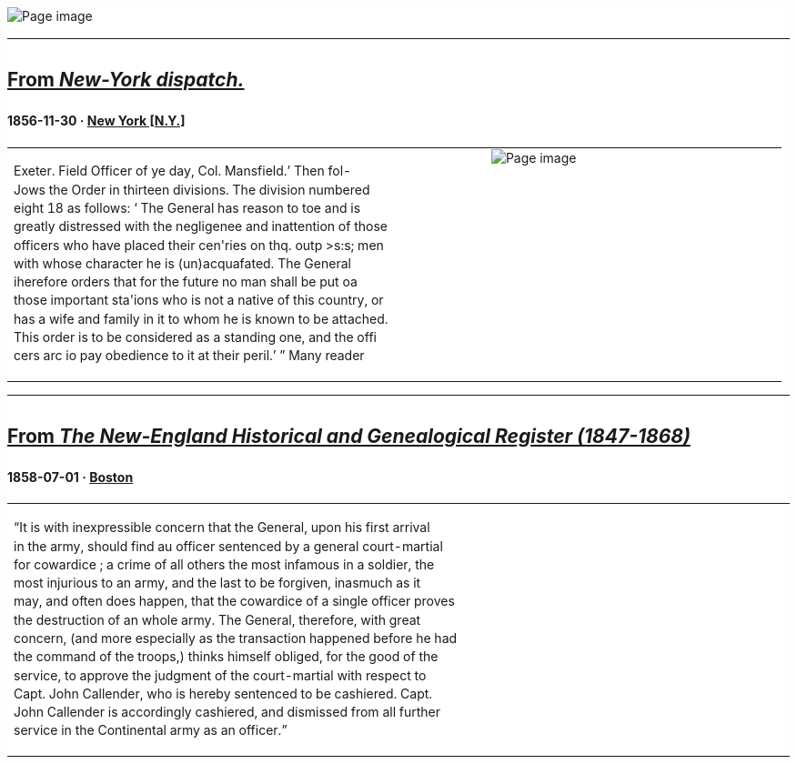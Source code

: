 <img alt="Page image" src="https://tile.loc.gov/image-services/iiif/service:ndnp:lu:batch_lu_sands_ver01:data:sn83016483:00212475142:1856051401:0379/pct:30.09433962264151,68.77950897072711,13.41194968553459,7.636921624173749/!600,600/0/default.jpg"/>
</td>
</tr></table>

---

## [From _New-York dispatch._](https://www.loc.gov/resource/sn83030364/1856-11-30/ed-1/?sp=1)

#### 1856-11-30 &middot; [New York [N.Y.]](http://dbpedia.org/resource/New_York_City)

<table style="width: 100%;"><tr><td style="width: 50%">

  
Exeter. Field Officer of ye day, Col. Mansfield.’ Then fol-  
Jows the Order in thirteen divisions. The division numbered  
eight 18 as follows: ‘ The General has reason to toe and is  
greatly distressed with the negligenee and inattention of those  
officers who have placed their cen&#x27;ries on thq. outp &gt;s:s; men  
with whose character he is (un)acquafated. The General  
iherefore orders that for the future no man shall be put oa  
those important sta&#x27;ions who is not a native of this country, or  
has a wife and family in it to whom he is known to be attached.  
This order is to be considered as a standing one, and the offi­  
cers arc io pay obedience to it at their peril.’ ” Many reader
</td><td style="width: 50%; max-height: 75%; margin: auto; display: block;">
<img alt="Page image" src="https://tile.loc.gov/image-services/iiif/service:ndnp:dlc:batch_dlc_collins_ver01:data:sn83030364:print00211110077:1856113001:0001/pct:4.5886075949367084,74.06022010634351,12.192334739803094,3.783850624459008/!600,600/0/default.jpg"/>
</td>
</tr></table>

---

## [From _The New-England Historical and Genealogical Register (1847-1868)_](https://archive.org/details/sim_new-england-historical-and-genealogical-register_1858-07_12_3/page/n36/mode/1up?view=theater)

#### 1858-07-01 &middot; [Boston](http://dbpedia.org/resource/Boston)

<table style="width: 100%;"><tr><td style="width: 50%">

  
  
“It is with inexpressible concern that the General, upon his first arrival  
in the army, should find au officer sentenced by a general court-martial  
for cowardice ; a crime of all others the most infamous in a soldier, the  
most injurious to an army, and the last to be forgiven, inasmuch as it  
may, and often does happen, that the cowardice of a single officer proves  
the destruction of an whole army. The General, therefore, with great  
concern, (and more especially as the transaction happened before he had  
the command of the troops,) thinks himself obliged, for the good of the  
service, to approve the judgment of the court-martial with respect to  
Capt. John Callender, who is hereby sentenced to be cashiered. Capt.  
John Callender is accordingly cashiered, and dismissed from all further  
service in the Continental army as an officer.”  
  